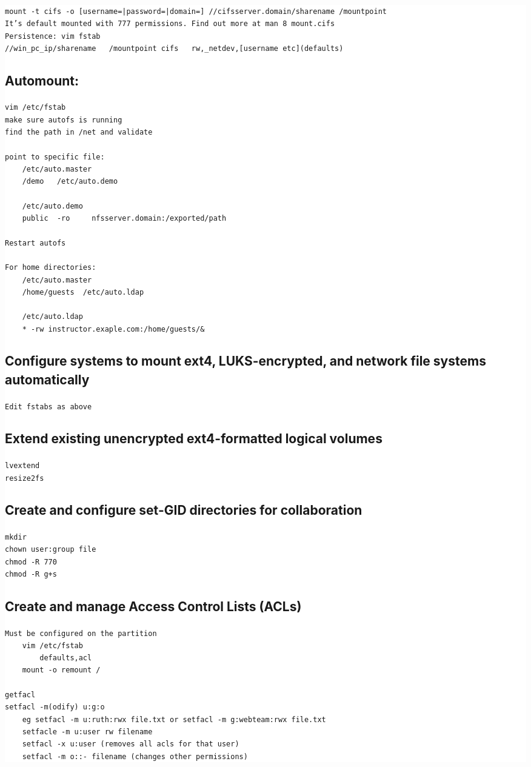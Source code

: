 	mount -t cifs -o [username=|password=|domain=] //cifsserver.domain/sharename /mountpoint
	It’s default mounted with 777 permissions. Find out more at man 8 mount.cifs
	Persistence: vim fstab
	//win_pc_ip/sharename	/mountpoint	cifs   rw,_netdev,[username etc](defaults)

## Automount:
	vim /etc/fstab
	make sure autofs is running
	find the path in /net and validate

	point to specific file:
		/etc/auto.master
		/demo	/etc/auto.demo

		/etc/auto.demo
		public	-ro 	nfsserver.domain:/exported/path

	Restart autofs

	For home directories:
		/etc/auto.master
		/home/guests  /etc/auto.ldap

		/etc/auto.ldap
		* -rw instructor.exaple.com:/home/guests/&


## Configure systems to mount ext4, LUKS-encrypted, and network file systems automatically
	Edit fstabs as above

## Extend existing unencrypted ext4-formatted logical volumes
	lvextend
	resize2fs
	
## Create and configure set-GID directories for collaboration
	mkdir
	chown user:group file
	chmod -R 770
	chmod -R g+s

## Create and manage Access Control Lists (ACLs)
	Must be configured on the partition
		vim /etc/fstab
			defaults,acl
		mount -o remount /

	getfacl
	setfacl -m(odify) u:g:o
		eg setfacl -m u:ruth:rwx file.txt or setfacl -m g:webteam:rwx file.txt
		setfacle -m u:user rw filename
		setfacl -x u:user (removes all acls for that user)
		setfacl -m o::- filename (changes other permissions)
